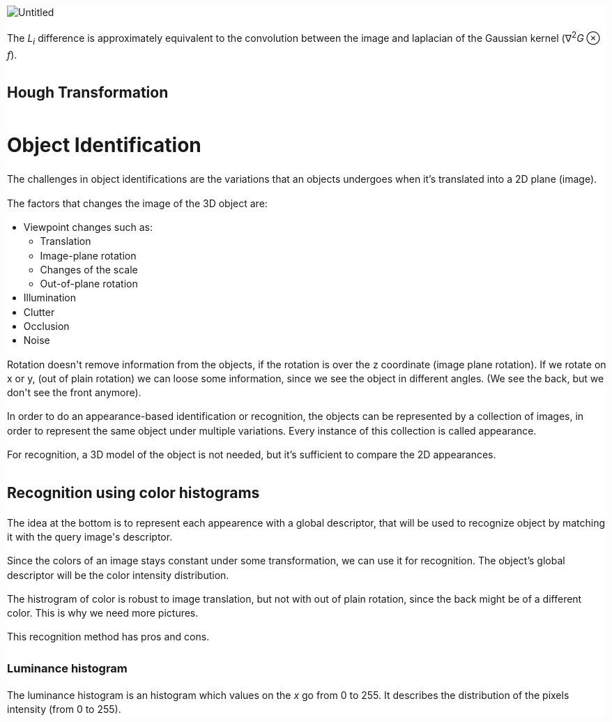 ![Untitled](Untitled%209.png)

The $L_i$ difference is approximately equivalent to the convolution between the image and laplacian of the Gaussian kernel ($\nabla^2 G \otimes f$). 

## Hough Transformation

# Object Identification

The challenges in object identifications are the variations that an objects undergoes when it’s translated into a 2D plane (image).

The factors that changes the image of the 3D object are:

- Viewpoint changes such as:
    - Translation
    - Image-plane rotation
    - Changes of the scale
    - Out-of-plane rotation
- Illumination
- Clutter
- Occlusion
- Noise

Rotation doesn't remove information from the objects, if the rotation is over the z coordinate (image plane rotation).
If we rotate on x or y, (out of plain rotation) we can loose some information, since we see the object in different angles. (We see the back, but we don't see the front anymore).

In order to do an appearance-based identification or recognition, the objects can be represented by a collection of images, in order to represent the same object under multiple variations. Every instance of this collection is called appearance.

For recognition, a 3D model of the object is not needed, but it’s sufficient to compare the 2D appearances.

## Recognition using color histograms

The idea at the bottom is to represent each appearence with a global descriptor, that will be used to recognize object by matching it with the query image's descriptor.

Since the colors of an image stays constant under some transformation, we can use it for recognition. The object’s global descriptor will be the color intensity distribution.

The histrogram of color is robust to image translation, but not with out of plain rotation, since the back might be of a different color. This is why we need more pictures.

This recognition method has pros and cons.

### Luminance histogram

The luminance histogram is an histogram which values on the $x$ go from 0 to 255. It describes the distribution of the pixels intensity (from 0 to 255).
